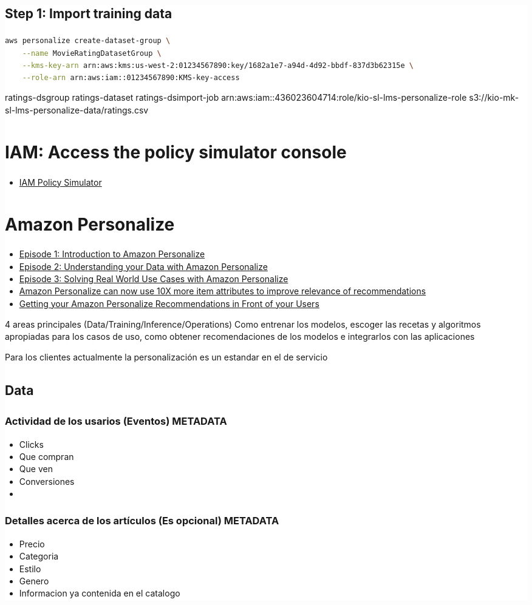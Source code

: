 
## Step 1: Import training data

```sh
aws personalize create-dataset-group \
    --name MovieRatingDatasetGroup \
    --kms-key-arn arn:aws:kms:us-west-2:01234567890:key/1682a1e7-a94d-4d92-bbdf-837d3b62315e \
    --role-arn arn:aws:iam::01234567890:KMS-key-access

```
ratings-dsgroup
ratings-dataset
ratings-dsimport-job
arn:aws:iam::436023604714:role/kio-sl-lms-personalize-role
s3://kio-mk-sl-lms-personalize-data/ratings.csv


# IAM: Access the policy simulator console

- [IAM Policy Simulator](https://policysim.aws.amazon.com/home/index.jsp?#)



# Amazon Personalize
- [Episode 1: Introduction to Amazon Personalize](https://youtu.be/TEioktJD1GE)
- [Episode 2: Understanding your Data with Amazon Personalize](https://youtu.be/TEioktJD1GE)
- [Episode 3: Solving Real World Use Cases with Amazon Personalize](https://youtu.be/9N7s_dVVWBE)
- [Amazon Personalize can now use 10X more item attributes to improve relevance of recommendations](https://aws.amazon.com/es/blogs/machine-learning/amazon-personalize-can-now-use-10x-more-item-attributes-to-improve-relevance-of-recommendations/)
- [Getting your Amazon Personalize Recommendations in Front of your Users](https://www.youtube.com/watch?v=oeVYCOFNFMI)

4 areas principales (Data/Training/Inference/Operations)
Como entrenar los modelos, escoger las recetas y algoritmos apropiadas para los casos de uso, como obtener recomendaciones de los modelos e integrarlos con las aplicaciones

Para los clientes actualmente la personalización es un estandar en el de servicio   

## Data
### Actividad de los usarios (Eventos) METADATA
- Clicks
- Que compran
- Que ven
- Conversiones
- 
### Detalles acerca de los artículos (Es opcional) METADATA
- Precio
- Categoria
- Estilo
- Genero
- Informacion ya contenida en el catalogo
